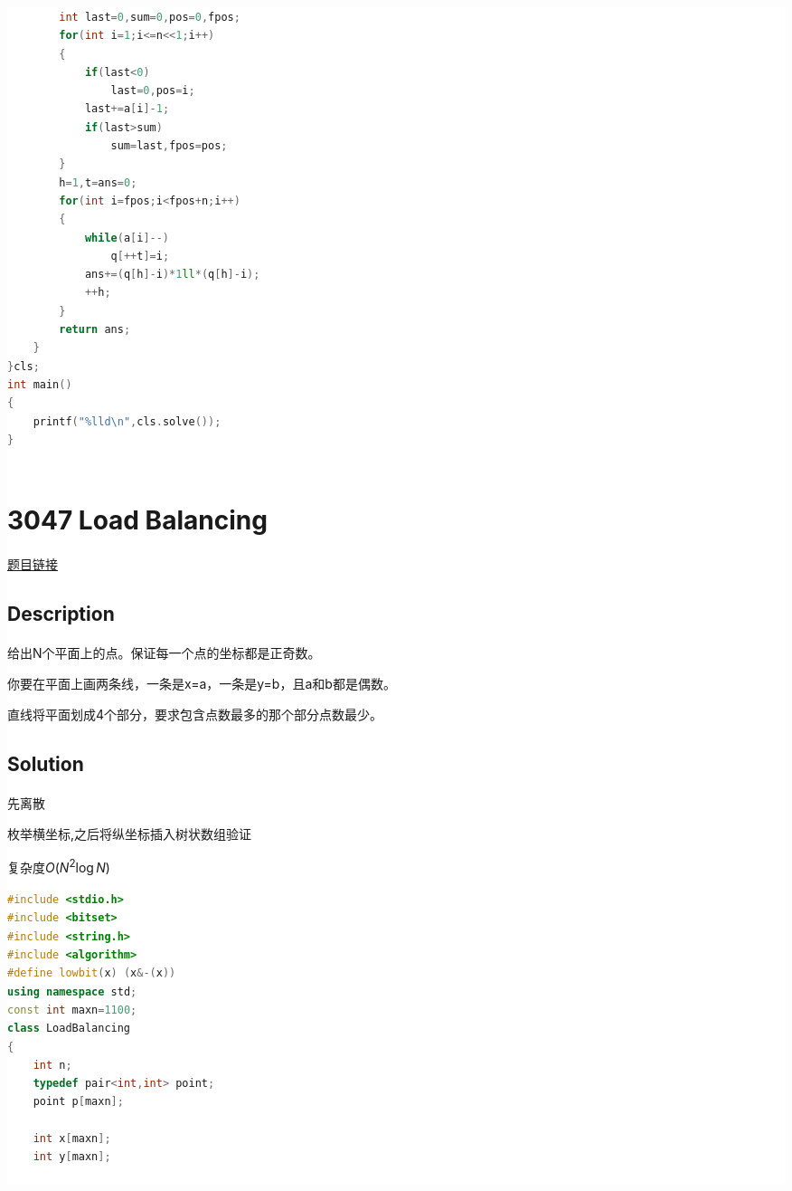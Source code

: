 ``` c++
        int last=0,sum=0,pos=0,fpos;
        for(int i=1;i<=n<<1;i++)
        {
            if(last<0)
                last=0,pos=i;
            last+=a[i]-1;
            if(last>sum)
                sum=last,fpos=pos;
        }
        h=1,t=ans=0;
        for(int i=fpos;i<fpos+n;i++)
        {
            while(a[i]--)
                q[++t]=i;
            ans+=(q[h]-i)*1ll*(q[h]-i);
            ++h;
        }
        return ans;
    }
}cls;
int main()
{
    printf("%lld\n",cls.solve());
}
 
```

# 3047 Load Balancing

[题目链接](https://oj.jdfz.com.cn/oldoj/problem.php?id=3047)

## Description

给出N个平面上的点。保证每一个点的坐标都是正奇数。

你要在平面上画两条线，一条是x=a，一条是y=b，且a和b都是偶数。

直线将平面划成4个部分，要求包含点数最多的那个部分点数最少。

## Solution

先离散

枚举横坐标,之后将纵坐标插入树状数组验证

复杂度$O(N^2\log N)$

``` c++
#include <stdio.h>
#include <bitset>
#include <string.h>
#include <algorithm>
#define lowbit(x) (x&-(x))
using namespace std;
const int maxn=1100;
class LoadBalancing
{
    int n;
    typedef pair<int,int> point;
    point p[maxn];
 
    int x[maxn];
    int y[maxn];
 
```